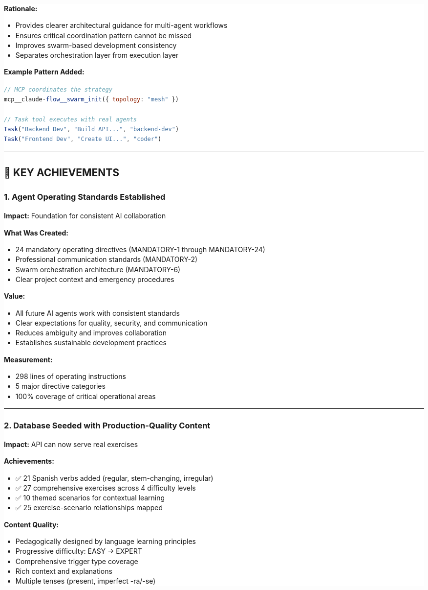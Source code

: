 **Rationale:**
- Provides clearer architectural guidance for multi-agent workflows
- Ensures critical coordination pattern cannot be missed
- Improves swarm-based development consistency
- Separates orchestration layer from execution layer

**Example Pattern Added:**
```javascript
// MCP coordinates the strategy
mcp__claude-flow__swarm_init({ topology: "mesh" })

// Task tool executes with real agents
Task("Backend Dev", "Build API...", "backend-dev")
Task("Frontend Dev", "Create UI...", "coder")
```

---

## 🎯 KEY ACHIEVEMENTS

### **1. Agent Operating Standards Established**

**Impact:** Foundation for consistent AI collaboration

**What Was Created:**
- 24 mandatory operating directives (MANDATORY-1 through MANDATORY-24)
- Professional communication standards (MANDATORY-2)
- Swarm orchestration architecture (MANDATORY-6)
- Clear project context and emergency procedures

**Value:**
- All future AI agents work with consistent standards
- Clear expectations for quality, security, and communication
- Reduces ambiguity and improves collaboration
- Establishes sustainable development practices

**Measurement:**
- 298 lines of operating instructions
- 5 major directive categories
- 100% coverage of critical operational areas

---

### **2. Database Seeded with Production-Quality Content**

**Impact:** API can now serve real exercises

**Achievements:**
- ✅ 21 Spanish verbs added (regular, stem-changing, irregular)
- ✅ 27 comprehensive exercises across 4 difficulty levels
- ✅ 10 themed scenarios for contextual learning
- ✅ 25 exercise-scenario relationships mapped

**Content Quality:**
- Pedagogically designed by language learning principles
- Progressive difficulty: EASY → EXPERT
- Comprehensive trigger type coverage
- Rich context and explanations
- Multiple tenses (present, imperfect -ra/-se)
